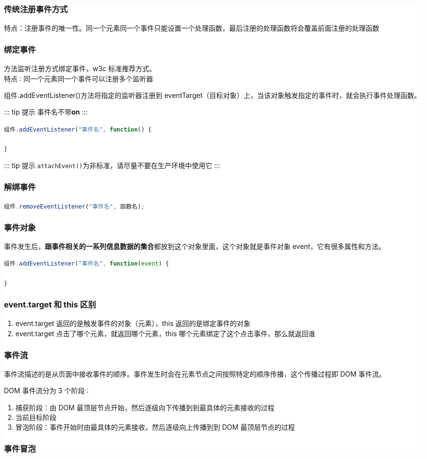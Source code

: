 ### 传统注册事件方式

特点：注册事件的唯一性。同一个元素同一个事件只能设置一个处理函数，最后注册的处理函数将会覆盖前面注册的处理函数

### 绑定事件

方法监听注册方式绑定事件，w3c 标准推荐方式。  
特点 ∶ 同一个元素同一个事件可以注册多个监听器

组件.addEventListener()方法将指定的监听器注册到 eventTarget（目标对象）上，当该对象触发指定的事件时，就会执行事件处理函数。

::: tip 提示
事件名不带**on**
:::

```JavaScript
组件.addEventListener("事件名", function() {

}
```

::: tip 提示
`attachEvent()`为非标准，请尽量不要在生产环境中使用它
:::

### 解绑事件

```JavaScript
组件.removeEventListener("事件名", 函数名);
```

### 事件对象

事件发生后，**跟事件相关的一系列信息数据的集合**都放到这个对象里面，这个对象就是事件对象 event，它有很多属性和方法。

```JavaScript
组件.addEventListener("事件名", function(event) {

}
```

### event.target 和 this 区别

1. event.target 返回的是触发事件的对象（元素），this 返回的是绑定事件的对象
2. event.target 点击了哪个元素，就返回哪个元素，this 哪个元素绑定了这个点击事件，那么就返回谁

### 事件流

事件流描述的是从页面中接收事件的顺序。事件发生时会在元素节点之间按照特定的顺序传播，这个传播过程即 DOM 事件流。

DOM 事件流分为 3 个阶段 ∶

1. 捕获阶段：由 DOM 最顶层节点开始，然后逐级向下传播到到最具体的元素接收的过程
2. 当前目标阶段
3. 冒泡阶段：事件开始时由最具体的元素接收，然后逐级向上传播到到 DOM 最顶层节点的过程

### 事件冒泡

